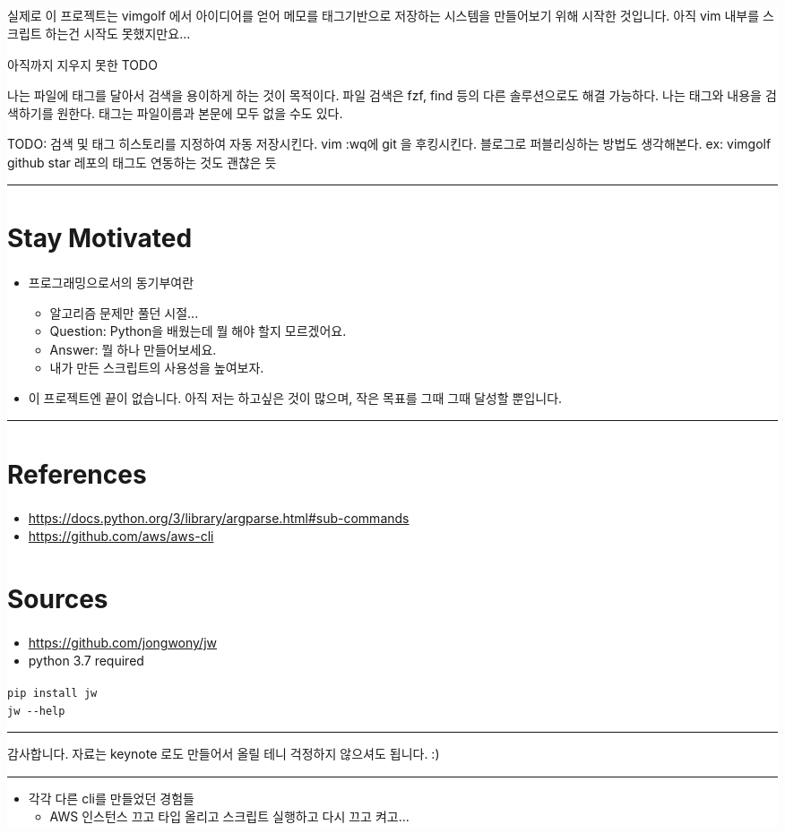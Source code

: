 실제로 이 프로젝트는 vimgolf 에서 아이디어를 얻어
메모를 태그기반으로 저장하는 시스템을 만들어보기 위해 시작한 것입니다.
아직 vim 내부를 스크립트 하는건 시작도 못했지만요...

아직까지 지우지 못한 TODO

나는 파일에 태그를 달아서 검색을 용이하게 하는 것이 목적이다.
파일 검색은 fzf, find 등의 다른 솔루션으로도 해결 가능하다. 나는 태그와 내용을 검색하기를 원한다.
태그는 파일이름과 본문에 모두 없을 수도 있다.

TODO:
검색 및 태그 히스토리를 지정하여 자동 저장시킨다.
vim :wq에 git 을 후킹시킨다.
블로그로 퍼블리싱하는 방법도 생각해본다. ex: vimgolf
github star 레포의 태그도 연동하는 것도 괜찮은 듯

---

# Stay Motivated

- 프로그래밍으로서의 동기부여란
    - 알고리즘 문제만 풀던 시절...
    - Question: Python을 배웠는데 뭘 해야 할지 모르겠어요.
    - Answer: 뭘 하나 만들어보세요.
    - 내가 만든 스크립트의 사용성을 높여보자.

- 이 프로젝트엔 끝이 없습니다.
아직 저는 하고싶은 것이 많으며, 작은 목표를 그때 그때 달성할 뿐입니다.

---

# References

- https://docs.python.org/3/library/argparse.html#sub-commands
- https://github.com/aws/aws-cli

# Sources

- https://github.com/jongwony/jw
- python 3.7 required

```
pip install jw
jw --help
```

---

감사합니다.
자료는 keynote 로도 만들어서 올릴 테니 걱정하지 않으셔도 됩니다. :)

---

- 각각 다른 cli를 만들었던 경험들
    - AWS 인스턴스 끄고 타입 올리고 스크립트 실행하고 다시 끄고 켜고...

